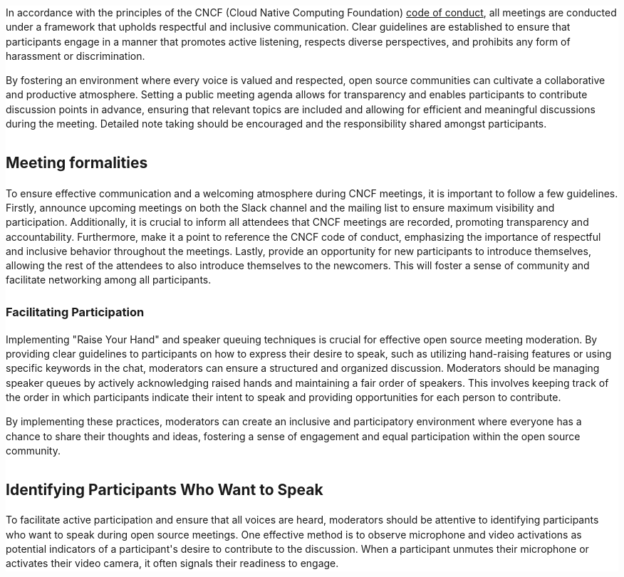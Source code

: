 In accordance with the principles of the CNCF (Cloud Native Computing
Foundation)
[code of conduct](https://github.com/cncf/foundation/blob/main/code-of-conduct.md),
all meetings are conducted under a framework that upholds respectful and
inclusive communication. Clear guidelines are established to ensure that
participants engage in a manner that promotes active listening, respects diverse
perspectives, and prohibits any form of harassment or discrimination.

By fostering an environment where every voice is valued and respected, open
source communities can cultivate a collaborative and productive atmosphere.
Setting a public meeting agenda allows for transparency and enables participants
to contribute discussion points in advance, ensuring that relevant topics are
included and allowing for efficient and meaningful discussions during the
meeting. Detailed note taking should be encouraged and the responsibility shared
amongst participants.

## Meeting formalities

To ensure effective communication and a welcoming atmosphere during CNCF
meetings, it is important to follow a few guidelines. Firstly, announce upcoming
meetings on both the Slack channel and the mailing list to ensure maximum
visibility and participation. Additionally, it is crucial to inform all
attendees that CNCF meetings are recorded, promoting transparency and
accountability. Furthermore, make it a point to reference the CNCF code of
conduct, emphasizing the importance of respectful and inclusive behavior
throughout the meetings. Lastly, provide an opportunity for new participants to
introduce themselves, allowing the rest of the attendees to also introduce
themselves to the newcomers. This will foster a sense of community and
facilitate networking among all participants.

### Facilitating Participation

Implementing "Raise Your Hand" and speaker queuing techniques is crucial for
effective open source meeting moderation. By providing clear guidelines to
participants on how to express their desire to speak, such as utilizing
hand-raising features or using specific keywords in the chat, moderators can
ensure a structured and organized discussion. Moderators should be managing
speaker queues by actively acknowledging raised hands and maintaining a fair
order of speakers. This involves keeping track of the order in which
participants indicate their intent to speak and providing opportunities for each
person to contribute.

By implementing these practices, moderators can create an inclusive and
participatory environment where everyone has a chance to share their thoughts
and ideas, fostering a sense of engagement and equal participation within the
open source community.

## Identifying Participants Who Want to Speak

To facilitate active participation and ensure that all voices are heard,
moderators should be attentive to identifying participants who want to speak
during open source meetings. One effective method is to observe microphone and
video activations as potential indicators of a participant's desire to
contribute to the discussion. When a participant unmutes their microphone or
activates their video camera, it often signals their readiness to engage.
